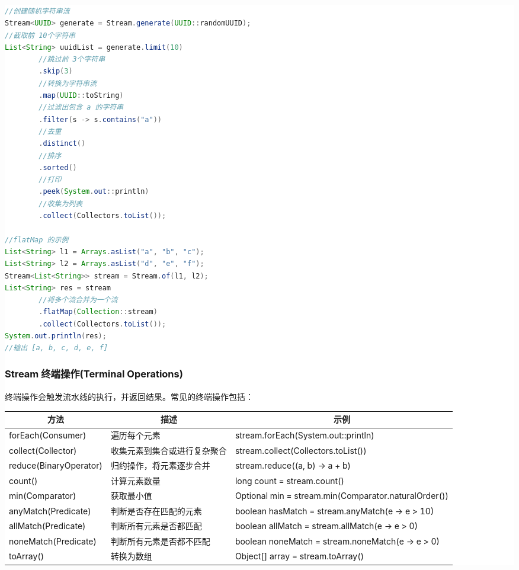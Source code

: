 
```java title='流的中间操作示例'
//创建随机字符串流  
Stream<UUID> generate = Stream.generate(UUID::randomUUID);  
//截取前 10个字符串  
List<String> uuidList = generate.limit(10)  
        //跳过前 3个字符串  
        .skip(3)  
        //转换为字符串流  
        .map(UUID::toString)  
        //过滤出包含 a 的字符串  
        .filter(s -> s.contains("a"))  
        //去重  
        .distinct()  
        //排序  
        .sorted()  
        //打印  
        .peek(System.out::println)  
        //收集为列表  
        .collect(Collectors.toList());
        
//flatMap 的示例
List<String> l1 = Arrays.asList("a", "b", "c");  
List<String> l2 = Arrays.asList("d", "e", "f");  
Stream<List<String>> stream = Stream.of(l1, l2);  
List<String> res = stream
		//将多个流合并为一个流
		.flatMap(Collection::stream)  
        .collect(Collectors.toList());  
System.out.println(res);
//输出 [a, b, c, d, e, f]
```

### Stream 终端操作​(Terminal Operations)

终端操作会触发流水线的执行，并返回结果。常见的终端操作包括：​

|方法​|描述​|示例​|
|---|---|---|
|forEach(Consumer)​|遍历每个元素​|stream.forEach(System.out::println)​|
|collect(Collector)​|收集元素到集合或进行复杂聚合​|stream.collect(Collectors.toList())​|
|reduce(BinaryOperator)​|归约操作，将元素逐步合并​|stream.reduce((a, b) -> a + b)​|
|count()​|计算元素数量​|long count = stream.count()​|
|min(Comparator)​|获取最小值​|Optional min = stream.min(Comparator.naturalOrder())​|
|anyMatch(Predicate)​|判断是否存在匹配的元素​|boolean hasMatch = stream.anyMatch(e -> e > 10)​|
|allMatch(Predicate)​|判断所有元素是否都匹配​|boolean allMatch = stream.allMatch(e -> e > 0)​|
|noneMatch(Predicate)​|判断所有元素是否都不匹配​|boolean noneMatch = stream.noneMatch(e -> e > 0)​|
|toArray()​|转换为数组​|Object[] array = stream.toArray()​|
